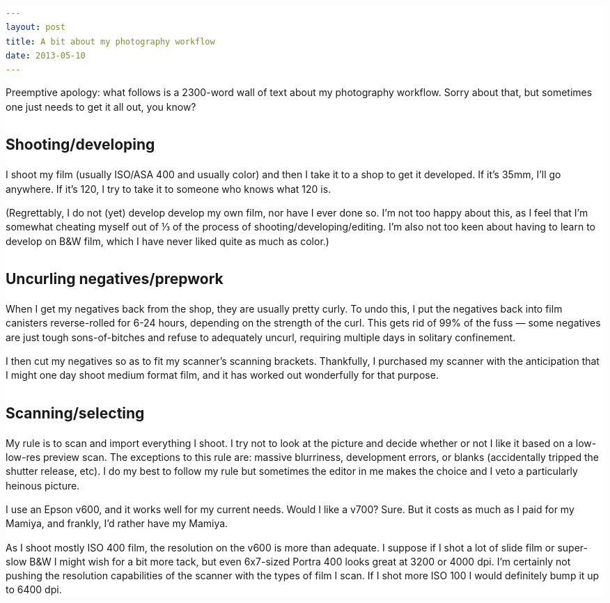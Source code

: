 ```yaml
---
layout: post
title: A bit about my photography workflow
date: 2013-05-10
---
```


Preemptive apology: what follows is a 2300-word wall of text about my
photography workflow. Sorry about that, but sometimes one just needs to
get it all out, you know?

Shooting/developing
-------------------

I shoot my film (usually ISO/ASA 400 and usually color) and then I take
it to a shop to get it developed. If it’s 35mm, I’ll go anywhere. If
it’s 120, I try to take it to someone who knows what 120 is.

(Regrettably, I do not (yet) develop develop my own film, nor have I
ever done so. I’m not too happy about this, as I feel that I’m somewhat
cheating myself out of ⅓ of the process of shooting/developing/editing.
I’m also not too keen about having to learn to develop on B&W film,
which I have never liked quite as much as color.)

Uncurling negatives/prepwork
----------------------------

When I get my negatives back from the shop, they are usually pretty
curly. To undo this, I put the negatives back into film canisters
reverse-rolled for 6-24 hours, depending on the strength of the curl.
This gets rid of 99% of the fuss — some negatives are just tough
sons-of-bitches and refuse to adequately uncurl, requiring multiple days
in solitary confinement.

I then cut my negatives so as to fit my scanner’s scanning brackets.
Thankfully, I purchased my scanner with the anticipation that I might
one day shoot medium format film, and it has worked out wonderfully for
that purpose.

Scanning/selecting
------------------

My rule is to scan and import everything I shoot. I try not to look at
the picture and decide whether or not I like it based on a low-low-res
preview scan. The exceptions to this rule are: massive blurriness,
development errors, or blanks (accidentally tripped the shutter release,
etc). I do my best to follow my rule but sometimes the editor in me
makes the choice and I veto a particularly heinous picture.

I use an Epson v600, and it works well for my current needs. Would I
like a v700? Sure. But it costs as much as I paid for my Mamiya, and
frankly, I’d rather have my Mamiya.

As I shoot mostly ISO 400 film, the resolution on the v600 is more than
adequate. I suppose if I shot a lot of slide film or super-slow B&W I
might wish for a bit more tack, but even 6x7-sized Portra 400 looks
great at 3200 or 4000 dpi. I’m certainly not pushing the resolution
capabilities of the scanner with the types of film I scan. If I shot
more ISO 100 I would definitely bump it up to 6400 dpi.
